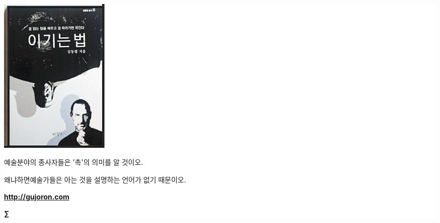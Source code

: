 






<a href="?mid=WaytoWin" target="_self"><img alt="0.JPG" src="files/attach/images/199/290/248/123456.JPG" width="200" height="287" /> </a>



예술분야의 종사자들은 '촉'의 의미를 알 것이오.

왜냐하면예술가들은 아는 것을 설명하는 언어가 없기 때문이오.









**http://gujoron.com**  


**∑**